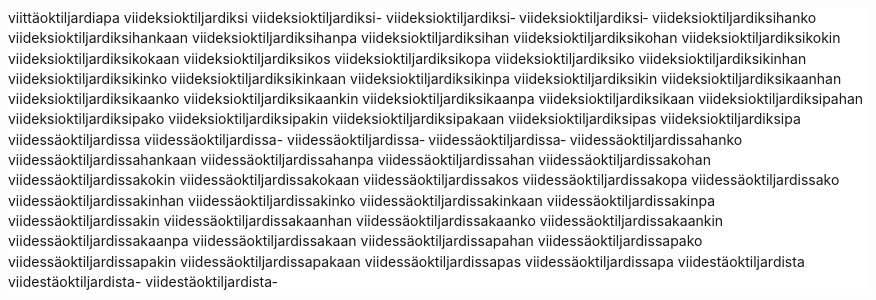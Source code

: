 viittäoktiljardiapa
viideksioktiljardiksi
viideksioktiljardiksi-
viideksioktiljardiksi‐
viideksioktiljardiksi‑
viideksioktiljardiksihanko
viideksioktiljardiksihankaan
viideksioktiljardiksihanpa
viideksioktiljardiksihan
viideksioktiljardiksikohan
viideksioktiljardiksikokin
viideksioktiljardiksikokaan
viideksioktiljardiksikos
viideksioktiljardiksikopa
viideksioktiljardiksiko
viideksioktiljardiksikinhan
viideksioktiljardiksikinko
viideksioktiljardiksikinkaan
viideksioktiljardiksikinpa
viideksioktiljardiksikin
viideksioktiljardiksikaanhan
viideksioktiljardiksikaanko
viideksioktiljardiksikaankin
viideksioktiljardiksikaanpa
viideksioktiljardiksikaan
viideksioktiljardiksipahan
viideksioktiljardiksipako
viideksioktiljardiksipakin
viideksioktiljardiksipakaan
viideksioktiljardiksipas
viideksioktiljardiksipa
viidessäoktiljardissa
viidessäoktiljardissa-
viidessäoktiljardissa‐
viidessäoktiljardissa‑
viidessäoktiljardissahanko
viidessäoktiljardissahankaan
viidessäoktiljardissahanpa
viidessäoktiljardissahan
viidessäoktiljardissakohan
viidessäoktiljardissakokin
viidessäoktiljardissakokaan
viidessäoktiljardissakos
viidessäoktiljardissakopa
viidessäoktiljardissako
viidessäoktiljardissakinhan
viidessäoktiljardissakinko
viidessäoktiljardissakinkaan
viidessäoktiljardissakinpa
viidessäoktiljardissakin
viidessäoktiljardissakaanhan
viidessäoktiljardissakaanko
viidessäoktiljardissakaankin
viidessäoktiljardissakaanpa
viidessäoktiljardissakaan
viidessäoktiljardissapahan
viidessäoktiljardissapako
viidessäoktiljardissapakin
viidessäoktiljardissapakaan
viidessäoktiljardissapas
viidessäoktiljardissapa
viidestäoktiljardista
viidestäoktiljardista-
viidestäoktiljardista‐